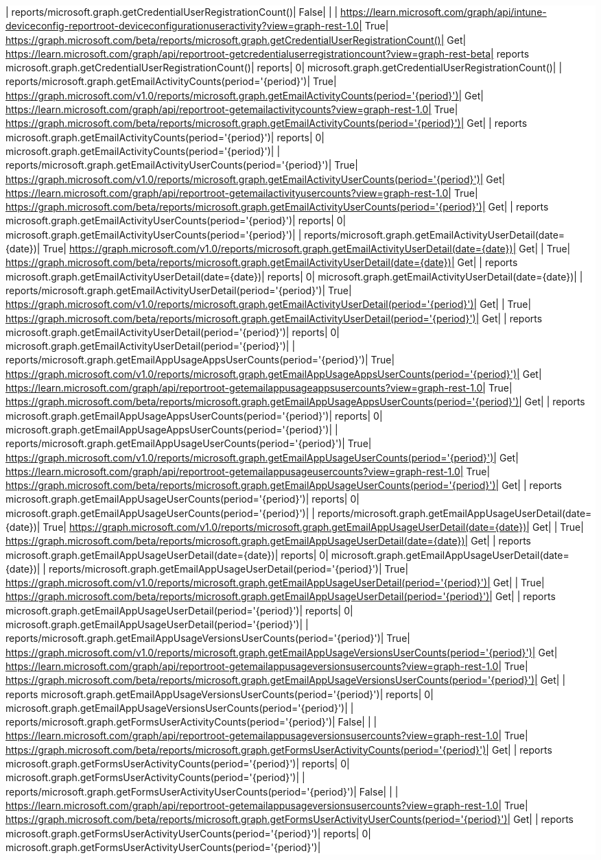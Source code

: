 | reports/microsoft.graph.getCredentialUserRegistrationCount()| False| | | https://learn.microsoft.com/graph/api/intune-deviceconfig-reportroot-deviceconfigurationuseractivity?view=graph-rest-1.0| True| https://graph.microsoft.com/beta/reports/microsoft.graph.getCredentialUserRegistrationCount()| Get| https://learn.microsoft.com/graph/api/reportroot-getcredentialuserregistrationcount?view=graph-rest-beta| reports microsoft.graph.getCredentialUserRegistrationCount()| reports| 0| microsoft.graph.getCredentialUserRegistrationCount()|
| reports/microsoft.graph.getEmailActivityCounts(period='{period}')| True| https://graph.microsoft.com/v1.0/reports/microsoft.graph.getEmailActivityCounts(period='{period}')| Get| https://learn.microsoft.com/graph/api/reportroot-getemailactivitycounts?view=graph-rest-1.0| True| https://graph.microsoft.com/beta/reports/microsoft.graph.getEmailActivityCounts(period='{period}')| Get| | reports microsoft.graph.getEmailActivityCounts(period='{period}')| reports| 0| microsoft.graph.getEmailActivityCounts(period='{period}')|
| reports/microsoft.graph.getEmailActivityUserCounts(period='{period}')| True| https://graph.microsoft.com/v1.0/reports/microsoft.graph.getEmailActivityUserCounts(period='{period}')| Get| https://learn.microsoft.com/graph/api/reportroot-getemailactivityusercounts?view=graph-rest-1.0| True| https://graph.microsoft.com/beta/reports/microsoft.graph.getEmailActivityUserCounts(period='{period}')| Get| | reports microsoft.graph.getEmailActivityUserCounts(period='{period}')| reports| 0| microsoft.graph.getEmailActivityUserCounts(period='{period}')|
| reports/microsoft.graph.getEmailActivityUserDetail(date={date})| True| https://graph.microsoft.com/v1.0/reports/microsoft.graph.getEmailActivityUserDetail(date={date})| Get| | True| https://graph.microsoft.com/beta/reports/microsoft.graph.getEmailActivityUserDetail(date={date})| Get| | reports microsoft.graph.getEmailActivityUserDetail(date={date})| reports| 0| microsoft.graph.getEmailActivityUserDetail(date={date})|
| reports/microsoft.graph.getEmailActivityUserDetail(period='{period}')| True| https://graph.microsoft.com/v1.0/reports/microsoft.graph.getEmailActivityUserDetail(period='{period}')| Get| | True| https://graph.microsoft.com/beta/reports/microsoft.graph.getEmailActivityUserDetail(period='{period}')| Get| | reports microsoft.graph.getEmailActivityUserDetail(period='{period}')| reports| 0| microsoft.graph.getEmailActivityUserDetail(period='{period}')|
| reports/microsoft.graph.getEmailAppUsageAppsUserCounts(period='{period}')| True| https://graph.microsoft.com/v1.0/reports/microsoft.graph.getEmailAppUsageAppsUserCounts(period='{period}')| Get| https://learn.microsoft.com/graph/api/reportroot-getemailappusageappsusercounts?view=graph-rest-1.0| True| https://graph.microsoft.com/beta/reports/microsoft.graph.getEmailAppUsageAppsUserCounts(period='{period}')| Get| | reports microsoft.graph.getEmailAppUsageAppsUserCounts(period='{period}')| reports| 0| microsoft.graph.getEmailAppUsageAppsUserCounts(period='{period}')|
| reports/microsoft.graph.getEmailAppUsageUserCounts(period='{period}')| True| https://graph.microsoft.com/v1.0/reports/microsoft.graph.getEmailAppUsageUserCounts(period='{period}')| Get| https://learn.microsoft.com/graph/api/reportroot-getemailappusageusercounts?view=graph-rest-1.0| True| https://graph.microsoft.com/beta/reports/microsoft.graph.getEmailAppUsageUserCounts(period='{period}')| Get| | reports microsoft.graph.getEmailAppUsageUserCounts(period='{period}')| reports| 0| microsoft.graph.getEmailAppUsageUserCounts(period='{period}')|
| reports/microsoft.graph.getEmailAppUsageUserDetail(date={date})| True| https://graph.microsoft.com/v1.0/reports/microsoft.graph.getEmailAppUsageUserDetail(date={date})| Get| | True| https://graph.microsoft.com/beta/reports/microsoft.graph.getEmailAppUsageUserDetail(date={date})| Get| | reports microsoft.graph.getEmailAppUsageUserDetail(date={date})| reports| 0| microsoft.graph.getEmailAppUsageUserDetail(date={date})|
| reports/microsoft.graph.getEmailAppUsageUserDetail(period='{period}')| True| https://graph.microsoft.com/v1.0/reports/microsoft.graph.getEmailAppUsageUserDetail(period='{period}')| Get| | True| https://graph.microsoft.com/beta/reports/microsoft.graph.getEmailAppUsageUserDetail(period='{period}')| Get| | reports microsoft.graph.getEmailAppUsageUserDetail(period='{period}')| reports| 0| microsoft.graph.getEmailAppUsageUserDetail(period='{period}')|
| reports/microsoft.graph.getEmailAppUsageVersionsUserCounts(period='{period}')| True| https://graph.microsoft.com/v1.0/reports/microsoft.graph.getEmailAppUsageVersionsUserCounts(period='{period}')| Get| https://learn.microsoft.com/graph/api/reportroot-getemailappusageversionsusercounts?view=graph-rest-1.0| True| https://graph.microsoft.com/beta/reports/microsoft.graph.getEmailAppUsageVersionsUserCounts(period='{period}')| Get| | reports microsoft.graph.getEmailAppUsageVersionsUserCounts(period='{period}')| reports| 0| microsoft.graph.getEmailAppUsageVersionsUserCounts(period='{period}')|
| reports/microsoft.graph.getFormsUserActivityCounts(period='{period}')| False| | | https://learn.microsoft.com/graph/api/reportroot-getemailappusageversionsusercounts?view=graph-rest-1.0| True| https://graph.microsoft.com/beta/reports/microsoft.graph.getFormsUserActivityCounts(period='{period}')| Get| | reports microsoft.graph.getFormsUserActivityCounts(period='{period}')| reports| 0| microsoft.graph.getFormsUserActivityCounts(period='{period}')|
| reports/microsoft.graph.getFormsUserActivityUserCounts(period='{period}')| False| | | https://learn.microsoft.com/graph/api/reportroot-getemailappusageversionsusercounts?view=graph-rest-1.0| True| https://graph.microsoft.com/beta/reports/microsoft.graph.getFormsUserActivityUserCounts(period='{period}')| Get| | reports microsoft.graph.getFormsUserActivityUserCounts(period='{period}')| reports| 0| microsoft.graph.getFormsUserActivityUserCounts(period='{period}')|